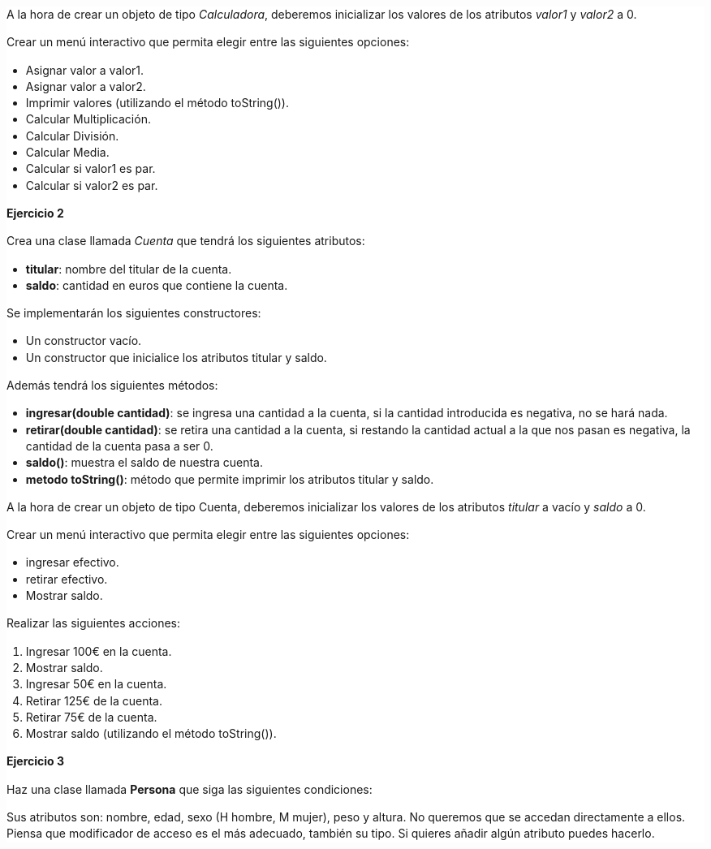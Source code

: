 A la hora de crear un objeto de tipo _Calculadora_, deberemos inicializar los valores de los atributos _valor1_ y _valor2_ a 0.

Crear un menú interactivo que permita elegir entre las siguientes opciones:

* Asignar valor a valor1.
* Asignar valor a valor2.
* Imprimir valores (utilizando el método toString()).
* Calcular Multiplicación.
* Calcular División.
* Calcular Media.
* Calcular si valor1 es par.
* Calcular si valor2 es par.

**Ejercicio 2**

Crea una clase llamada _Cuenta_ que tendrá los siguientes atributos:

* **titular**: nombre del titular de la cuenta.
* **saldo**: cantidad en euros que contiene la cuenta.

Se implementarán los siguientes constructores:

* Un constructor vacío.
* Un constructor que inicialice los atributos titular y saldo.

Además tendrá los siguientes métodos:

* **ingresar(double cantidad)**: se ingresa una cantidad a la cuenta, si la cantidad introducida es negativa, no se hará nada.
* **retirar(double cantidad)**: se retira una cantidad a la cuenta, si restando la cantidad actual a la que nos pasan es negativa, la cantidad de la cuenta pasa a ser 0.
* **saldo()**: muestra el saldo de nuestra cuenta.
* **metodo toString()**: método que permite imprimir los atributos titular y saldo.

A la hora de crear un objeto de tipo Cuenta, deberemos inicializar los valores de los atributos _titular_ a vacío y _saldo_ a 0.

Crear un menú interactivo que permita elegir entre las siguientes opciones:

* ingresar efectivo.
* retirar efectivo.
* Mostrar saldo.

Realizar las siguientes acciones:

1. Ingresar 100€ en la cuenta.
2. Mostrar saldo.
3. Ingresar 50€ en la cuenta.
4. Retirar 125€ de la cuenta.
5. Retirar 75€ de la cuenta.
6. Mostrar saldo (utilizando el método toString()).

**Ejercicio 3**

Haz una clase llamada **Persona** que siga las siguientes condiciones:

Sus atributos son: nombre, edad, sexo (H hombre, M mujer), peso y altura. No queremos que se accedan directamente a ellos. Piensa que modificador de acceso es el más adecuado, también su tipo. Si quieres añadir algún atributo puedes hacerlo.
